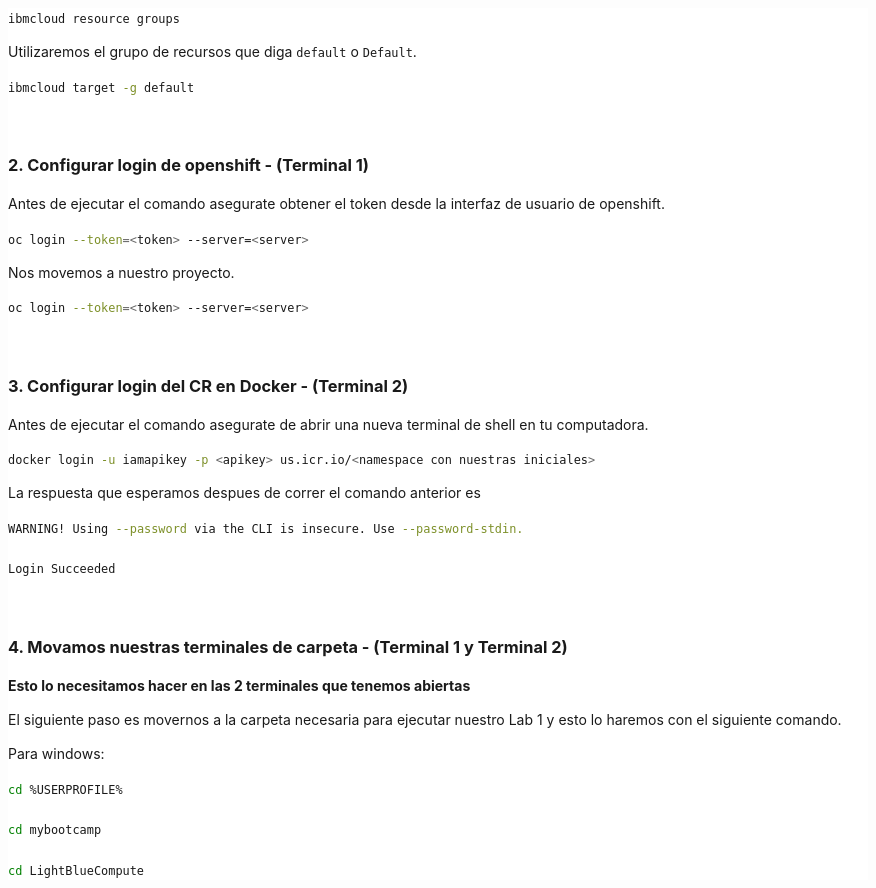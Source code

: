 ```bash
ibmcloud resource groups
```

Utilizaremos el grupo de recursos que diga `default` o `Default`.

```bash
ibmcloud target -g default
```
​

### 2. Configurar login de openshift - (Terminal 1)

Antes de ejecutar el comando asegurate obtener el token desde la interfaz de usuario de openshift.

```bash
oc login --token=<token> --server=<server>
```

Nos movemos a nuestro proyecto.

```bash
oc login --token=<token> --server=<server>
```

​

### 3. Configurar login del CR en Docker - (Terminal 2)

Antes de ejecutar el comando asegurate de abrir una nueva terminal de shell en tu computadora.

```bash
docker login -u iamapikey -p <apikey> us.icr.io/<namespace con nuestras iniciales>
```

La respuesta que esperamos despues de correr el comando anterior es 

```bash
WARNING! Using --password via the CLI is insecure. Use --password-stdin.

Login Succeeded
```

​

### 4. Movamos nuestras terminales de carpeta - (Terminal 1 y Terminal 2)

**Esto lo necesitamos hacer en las 2 terminales que tenemos abiertas**

El siguiente paso es movernos a la carpeta necesaria para ejecutar nuestro Lab 1 y esto lo haremos con el siguiente comando.

Para windows:

```bash
cd %USERPROFILE%

cd mybootcamp

cd LightBlueCompute
```

